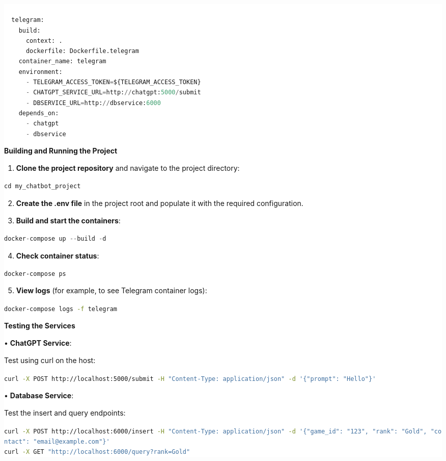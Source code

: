 ```python

  telegram:
    build:
      context: .
      dockerfile: Dockerfile.telegram
    container_name: telegram
    environment:
      - TELEGRAM_ACCESS_TOKEN=${TELEGRAM_ACCESS_TOKEN}
      - CHATGPT_SERVICE_URL=http://chatgpt:5000/submit
      - DBSERVICE_URL=http://dbservice:6000
    depends_on:
      - chatgpt
      - dbservice
```

**Building and Running the Project**

1.	**Clone the project repository** and navigate to the project directory:

```python
cd my_chatbot_project
```

2.	**Create the .env file** in the project root and populate it with the required configuration.

3.	**Build and start the containers**:

```python
docker-compose up --build -d
```

4.	**Check container status**:

```bash
docker-compose ps
```

5.	**View logs** (for example, to see Telegram container logs):

```bash
docker-compose logs -f telegram
```

**Testing the Services**

•	**ChatGPT Service**:

Test using curl on the host:

```bash
curl -X POST http://localhost:5000/submit -H "Content-Type: application/json" -d '{"prompt": "Hello"}'
```

•	**Database Service**:

Test the insert and query endpoints:

```bash
curl -X POST http://localhost:6000/insert -H "Content-Type: application/json" -d '{"game_id": "123", "rank": "Gold", "contact": "email@example.com"}'
curl -X GET "http://localhost:6000/query?rank=Gold"
```
